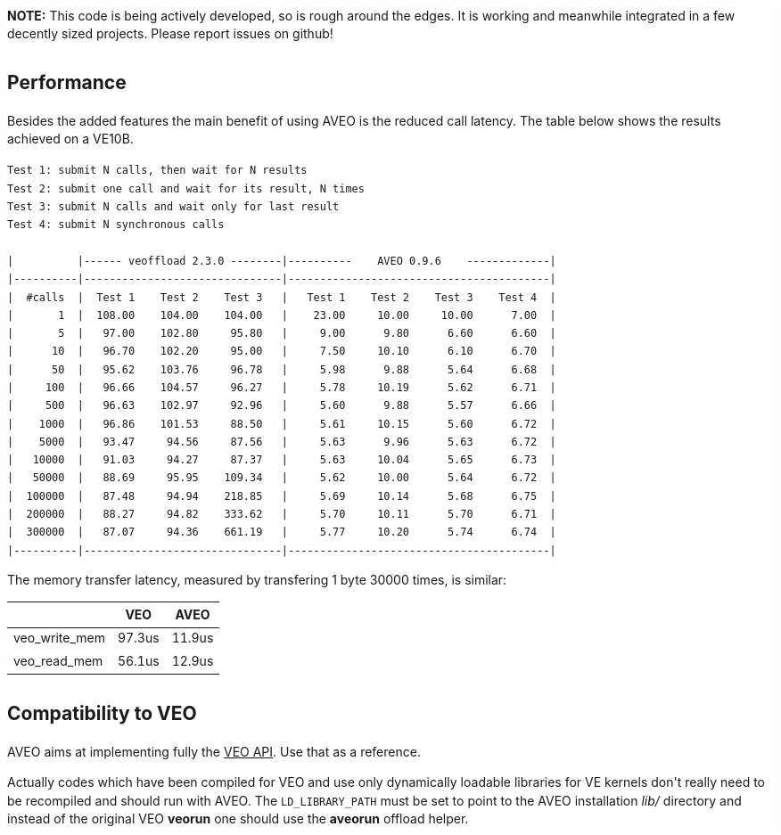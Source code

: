 **NOTE:** This code is being actively developed, so is rough around
  the edges. It is working and meanwhile integrated in a few decently
  sized projects. Please report issues on github!


## Performance

Besides the added features the main benefit of using AVEO is the
reduced call latency. The table below shows the results achieved on a
VE10B.

```
Test 1: submit N calls, then wait for N results
Test 2: submit one call and wait for its result, N times
Test 3: submit N calls and wait only for last result
Test 4: submit N synchronous calls

|          |------ veoffload 2.3.0 --------|----------    AVEO 0.9.6    -------------|
|----------|-------------------------------|-----------------------------------------|
|  #calls  |  Test 1    Test 2    Test 3   |   Test 1    Test 2    Test 3    Test 4  |
|       1  |  108.00    104.00    104.00   |    23.00     10.00     10.00      7.00  |
|       5  |   97.00    102.80     95.80   |     9.00      9.80      6.60      6.60  |
|      10  |   96.70    102.20     95.00   |     7.50     10.10      6.10      6.70  |
|      50  |   95.62    103.76     96.78   |     5.98      9.88      5.64      6.68  |
|     100  |   96.66    104.57     96.27   |     5.78     10.19      5.62      6.71  |
|     500  |   96.63    102.97     92.96   |     5.60      9.88      5.57      6.66  |
|    1000  |   96.86    101.53     88.50   |     5.61     10.15      5.60      6.72  |
|    5000  |   93.47     94.56     87.56   |     5.63      9.96      5.63      6.72  |
|   10000  |   91.03     94.27     87.37   |     5.63     10.04      5.65      6.73  |
|   50000  |   88.69     95.95    109.34   |     5.62     10.00      5.64      6.72  |
|  100000  |   87.48     94.94    218.85   |     5.69     10.14      5.68      6.75  |
|  200000  |   88.27     94.82    333.62   |     5.70     10.11      5.70      6.71  |
|  300000  |   87.07     94.36    661.19   |     5.77     10.20      5.74      6.74  |
|----------|-------------------------------|-----------------------------------------|
```

The memory transfer latency, measured by transfering 1 byte 30000 times, is similar:

|               |   VEO  |  AVEO  |
| ------------- | ------ | ------ |
| veo_write_mem | 97.3us | 11.9us |
| veo_read_mem  | 56.1us | 12.9us |




## Compatibility to VEO

AVEO aims at implementing fully the [VEO
API](https://veos-sxarr-nec.github.io/veoffload/index.html). Use that
as a reference.

Actually codes which have been compiled for VEO and use only
dynamically loadable libraries for VE kernels don't really need to be
recompiled and should run with AVEO. The `LD_LIBRARY_PATH` must be set
to point to the AVEO installation *lib/* directory and instead of the
original VEO **veorun** one should use the **aveorun** offload helper.
